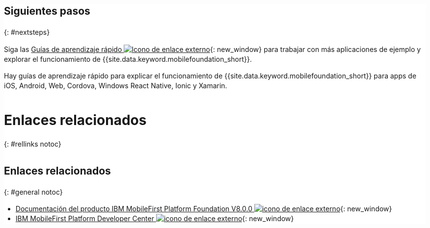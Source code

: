 
## Siguientes pasos
{: #nextsteps}

Siga las [Guías de aprendizaje rápido ![Icono de enlace externo](../../icons/launch-glyph.svg "Guías de aprendizaje rápido")](https://mobilefirstplatform.ibmcloud.com/tutorials/en/foundation/8.0/quick-start/){: new_window} para trabajar con más aplicaciones de ejemplo y explorar el funcionamiento de {{site.data.keyword.mobilefoundation_short}}.

Hay guías de aprendizaje rápido para explicar el funcionamiento de {{site.data.keyword.mobilefoundation_short}} para apps de iOS, Android, Web, Cordova, Windows React Native, Ionic y Xamarin.

# Enlaces relacionados
{: #rellinks  notoc}

## Enlaces relacionados
{: #general notoc}

*	[Documentación del producto IBM MobileFirst Platform Foundation V8.0.0 ![icono de enlace externo](../../icons/launch-glyph.svg "icono de enlace externo")](https://www.ibm.com/support/knowledgecenter/SSHS8R_8.0.0/wl_welcome.html){: new_window}
*	[IBM MobileFirst Platform Developer Center ![icono de enlace externo](../../icons/launch-glyph.svg "icono de enlace externo")](https://mobilefirstplatform.ibmcloud.com){: new_window}
